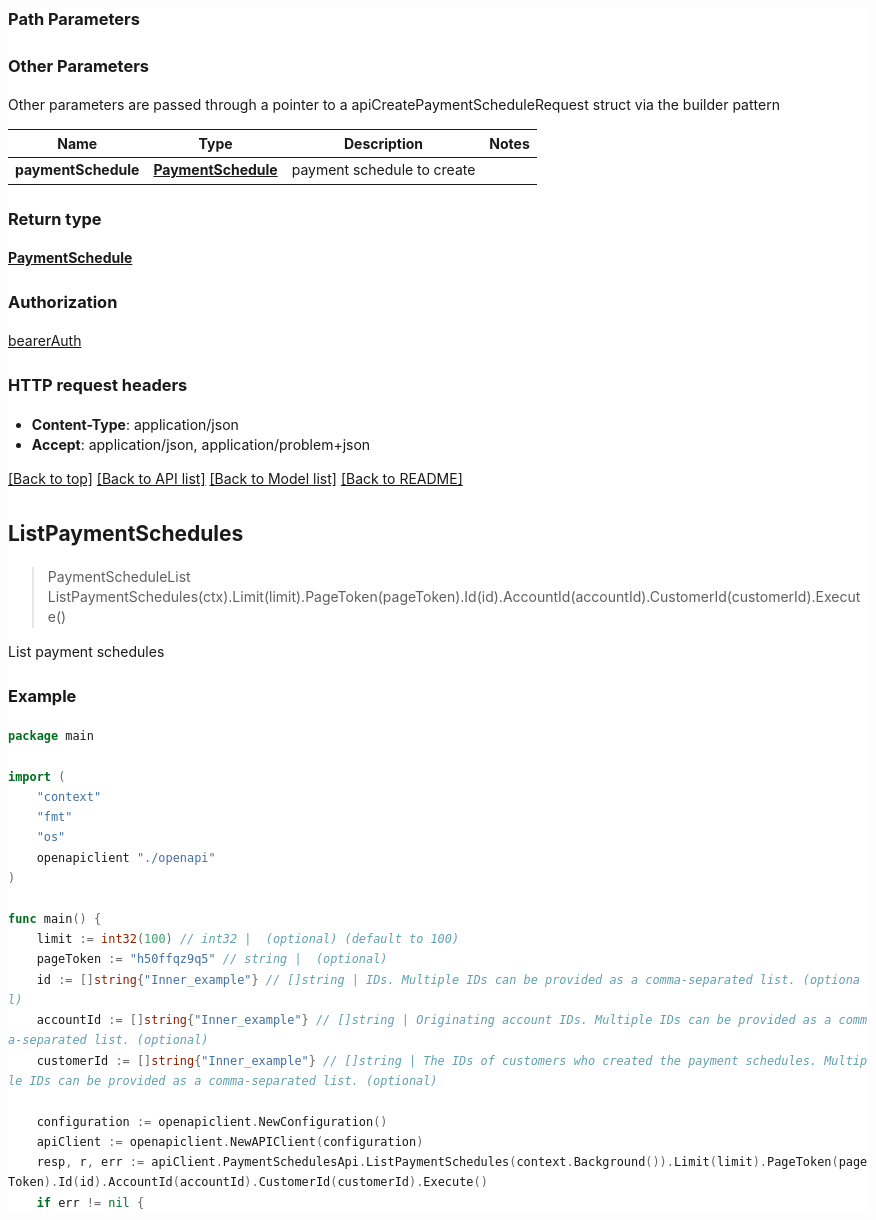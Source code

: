 ### Path Parameters



### Other Parameters

Other parameters are passed through a pointer to a apiCreatePaymentScheduleRequest struct via the builder pattern


Name | Type | Description  | Notes
------------- | ------------- | ------------- | -------------
 **paymentSchedule** | [**PaymentSchedule**](PaymentSchedule.md) | payment schedule to create | 

### Return type

[**PaymentSchedule**](PaymentSchedule.md)

### Authorization

[bearerAuth](../README.md#bearerAuth)

### HTTP request headers

- **Content-Type**: application/json
- **Accept**: application/json, application/problem+json

[[Back to top]](#) [[Back to API list]](../README.md#documentation-for-api-endpoints)
[[Back to Model list]](../README.md#documentation-for-models)
[[Back to README]](../README.md)


## ListPaymentSchedules

> PaymentScheduleList ListPaymentSchedules(ctx).Limit(limit).PageToken(pageToken).Id(id).AccountId(accountId).CustomerId(customerId).Execute()

List payment schedules



### Example

```go
package main

import (
    "context"
    "fmt"
    "os"
    openapiclient "./openapi"
)

func main() {
    limit := int32(100) // int32 |  (optional) (default to 100)
    pageToken := "h50ffqz9q5" // string |  (optional)
    id := []string{"Inner_example"} // []string | IDs. Multiple IDs can be provided as a comma-separated list. (optional)
    accountId := []string{"Inner_example"} // []string | Originating account IDs. Multiple IDs can be provided as a comma-separated list. (optional)
    customerId := []string{"Inner_example"} // []string | The IDs of customers who created the payment schedules. Multiple IDs can be provided as a comma-separated list. (optional)

    configuration := openapiclient.NewConfiguration()
    apiClient := openapiclient.NewAPIClient(configuration)
    resp, r, err := apiClient.PaymentSchedulesApi.ListPaymentSchedules(context.Background()).Limit(limit).PageToken(pageToken).Id(id).AccountId(accountId).CustomerId(customerId).Execute()
    if err != nil {
```